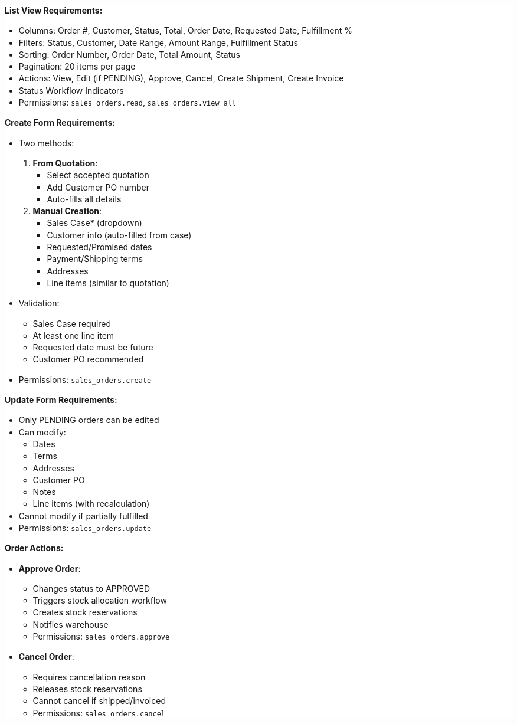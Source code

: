 **List View Requirements:**
- Columns: Order #, Customer, Status, Total, Order Date, Requested Date, Fulfillment %
- Filters: Status, Customer, Date Range, Amount Range, Fulfillment Status
- Sorting: Order Number, Order Date, Total Amount, Status
- Pagination: 20 items per page
- Actions: View, Edit (if PENDING), Approve, Cancel, Create Shipment, Create Invoice
- Status Workflow Indicators
- Permissions: `sales_orders.read`, `sales_orders.view_all`

**Create Form Requirements:**
- Two methods:
  1. **From Quotation**: 
     - Select accepted quotation
     - Add Customer PO number
     - Auto-fills all details
  2. **Manual Creation**:
     - Sales Case* (dropdown)
     - Customer info (auto-filled from case)
     - Requested/Promised dates
     - Payment/Shipping terms
     - Addresses
     - Line items (similar to quotation)
     
- Validation:
  - Sales Case required
  - At least one line item
  - Requested date must be future
  - Customer PO recommended
  
- Permissions: `sales_orders.create`

**Update Form Requirements:**
- Only PENDING orders can be edited
- Can modify:
  - Dates
  - Terms
  - Addresses
  - Customer PO
  - Notes
  - Line items (with recalculation)
- Cannot modify if partially fulfilled
- Permissions: `sales_orders.update`

**Order Actions:**
- **Approve Order**:
  - Changes status to APPROVED
  - Triggers stock allocation workflow
  - Creates stock reservations
  - Notifies warehouse
  - Permissions: `sales_orders.approve`
  
- **Cancel Order**:
  - Requires cancellation reason
  - Releases stock reservations
  - Cannot cancel if shipped/invoiced
  - Permissions: `sales_orders.cancel`
